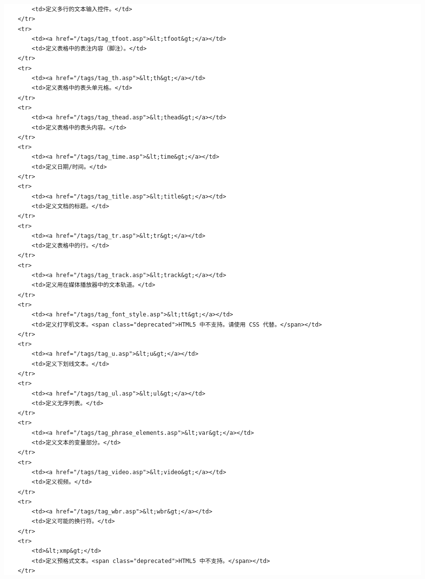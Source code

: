             <td>定义多行的文本输入控件。</td>
        </tr>        
        <tr>
            <td><a href="/tags/tag_tfoot.asp">&lt;tfoot&gt;</a></td>
            <td>定义表格中的表注内容（脚注）。</td>
        </tr>        
        <tr>
            <td><a href="/tags/tag_th.asp">&lt;th&gt;</a></td>
            <td>定义表格中的表头单元格。</td>
        </tr>        
        <tr>
            <td><a href="/tags/tag_thead.asp">&lt;thead&gt;</a></td>
            <td>定义表格中的表头内容。</td>
        </tr>        
        <tr>
            <td><a href="/tags/tag_time.asp">&lt;time&gt;</a></td>
            <td>定义日期/时间。</td>
        </tr>        
        <tr>
            <td><a href="/tags/tag_title.asp">&lt;title&gt;</a></td>
            <td>定义文档的标题。</td>
        </tr>        
        <tr>
            <td><a href="/tags/tag_tr.asp">&lt;tr&gt;</a></td>
            <td>定义表格中的行。</td>
        </tr>        
        <tr>
            <td><a href="/tags/tag_track.asp">&lt;track&gt;</a></td>
            <td>定义用在媒体播放器中的文本轨道。</td>
        </tr>        
        <tr>
            <td><a href="/tags/tag_font_style.asp">&lt;tt&gt;</a></td>
            <td>定义打字机文本。<span class="deprecated">HTML5 中不支持。请使用 CSS 代替。</span></td>
        </tr>        
        <tr>
            <td><a href="/tags/tag_u.asp">&lt;u&gt;</a></td>
            <td>定义下划线文本。</td>
        </tr>        
        <tr>
            <td><a href="/tags/tag_ul.asp">&lt;ul&gt;</a></td>
            <td>定义无序列表。</td>
        </tr>        
        <tr>
            <td><a href="/tags/tag_phrase_elements.asp">&lt;var&gt;</a></td>
            <td>定义文本的变量部分。</td>
        </tr>
        <tr>
            <td><a href="/tags/tag_video.asp">&lt;video&gt;</a></td>
            <td>定义视频。</td>
        </tr>        
        <tr>
            <td><a href="/tags/tag_wbr.asp">&lt;wbr&gt;</a></td>
            <td>定义可能的换行符。</td>
        </tr>        
        <tr>
            <td>&lt;xmp&gt;</td>
            <td>定义预格式文本。<span class="deprecated">HTML5 中不支持。</span></td>
        </tr>
</tbody>
</table>
